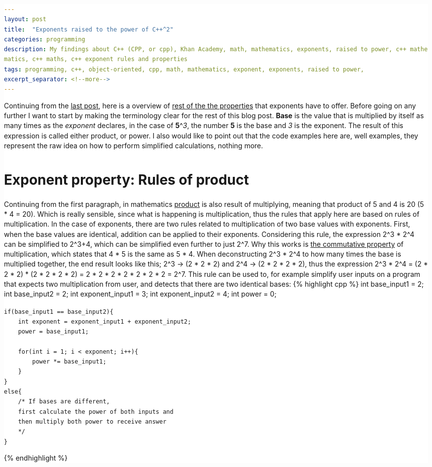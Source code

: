```yaml
---
layout: post
title:  "Exponents raised to the power of C++^2"
categories: programming
description: My findings about C++ (CPP, or cpp), Khan Academy, math, mathematics, exponents, raised to power, c++ mathematics, c++ maths, c++ exponent rules and properties
tags: programming, c++, object-oriented, cpp, math, mathematics, exponent, exponents, raised to power,
excerpt_separator: <!--more-->
---
```


[last]:/programming/2019/03/06/Exponents-raised-to-the-power-of-C++.html
[exponents_rules]:https://www.rapidtables.com/math/number/exponent.html#rules
[wiki_product]:https://en.wikipedia.org/wiki/Product_(mathematics)
[wiki_commutativeproperty]:https://en.wikipedia.org/wiki/Commutative_property
[wiki_quotient]:https://en.wikipedia.org/wiki/Quotient
[polydiv]:https://www.purplemath.com/modules/polydiv.htm
[wiki_solving]:https://en.wikipedia.org/wiki/Equation_solving
[wiki_square]:https://en.wikipedia.org/wiki/Square_root

Continuing from the [last post][last], here is a overview of [rest of the the properties][exponents_rules] that exponents have to offer. Before going on any further I want to start by making the terminology clear for the rest of this blog post. **Base** is the value that is multiplied by itself as many times as the *exponent* declares, in the case of **5**^*3*, the number **5** is the base and *3* is the exponent. The result of this expression is called either product, or power. I also would like to point out that the code examples here are, well examples, they represent the raw idea on how to perform simplified calculations, nothing more.

Exponent property: Rules of product 
==================
Continuing from the first paragraph, in mathematics [product][wiki_product] is also result of multiplying, meaning that product of 5 and 4 is 20 (5 * 4 = 20). Which is really sensible, since what is happening is multiplication, thus the rules that apply here are based on rules of multiplication. In the case of exponents, there are two rules related to multiplication of two base values with exponents. First, when the base values are identical, addition can be applied to their exponents. Considering this rule, the expression 2^3 * 2^4 can be simplified to 2^3+4, which can be simplified even further to just 2^7. Why this works is [the commutative property][wiki_commutativeproperty] of multiplication, which states that 4 * 5 is the same as 5 * 4. When deconstructing 2^3 * 2^4 to how many times the base is multiplied together, the end result looks like this; 2^3 -> (2 * 2 * 2) and 2^4 -> (2 * 2 * 2 * 2), thus the expression 2^3 * 2^4 = (2 * 2 * 2) * (2 * 2 * 2 * 2) = 2 * 2 * 2 * 2 * 2 * 2 * 2 = 2^7. This rule can be used to, for example simplify user inputs on a program that expects two multiplication from user, and detects that there are two identical bases:
{% highlight cpp %}
    int base_input1 = 2;
    int base_input2 = 2;
    int exponent_input1 = 3;
    int exponent_input2 = 4;
    int power = 0;
    
    if(base_input1 == base_input2){
        int exponent = exponent_input1 + exponent_input2;
        power = base_input1;

        for(int i = 1; i < exponent; i++){
            power *= base_input1;
        }
    }
    else{
        /* If bases are different,
        first calculate the power of both inputs and
        then multiply both power to receive answer
        */
    }
{% endhighlight %}